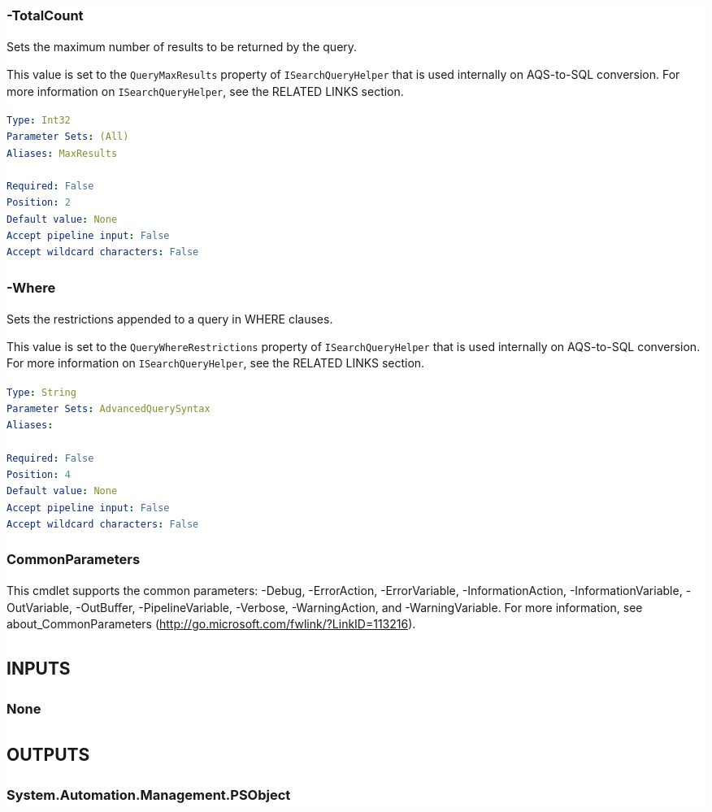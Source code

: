 ### -TotalCount
Sets the maximum number of results to be returned by the query.

This value is set to the `QueryMaxResults` property of `ISearchQueryHelper` that is used internally on AQS-to-SQL conversion. For more information on `ISearchQueryHelper`, see the RELATED LINKS section.

```yaml
Type: Int32
Parameter Sets: (All)
Aliases: MaxResults

Required: False
Position: 2
Default value: None
Accept pipeline input: False
Accept wildcard characters: False
```

### -Where
Sets the restrictions appended to a query in WHERE clauses.

This value is set to the `QueryWhereRestrictions` property of `ISearchQueryHelper` that is used internally on AQS-to-SQL conversion. For more information on `ISearchQueryHelper`, see the RELATED LINKS section.

```yaml
Type: String
Parameter Sets: AdvancedQuerySyntax
Aliases:

Required: False
Position: 4
Default value: None
Accept pipeline input: False
Accept wildcard characters: False
```

### CommonParameters
This cmdlet supports the common parameters: -Debug, -ErrorAction, -ErrorVariable, -InformationAction, -InformationVariable, -OutVariable, -OutBuffer, -PipelineVariable, -Verbose, -WarningAction, and -WarningVariable. For more information, see about_CommonParameters (http://go.microsoft.com/fwlink/?LinkID=113216).

## INPUTS

### None

## OUTPUTS

### System.Automation.Management.PSObject
